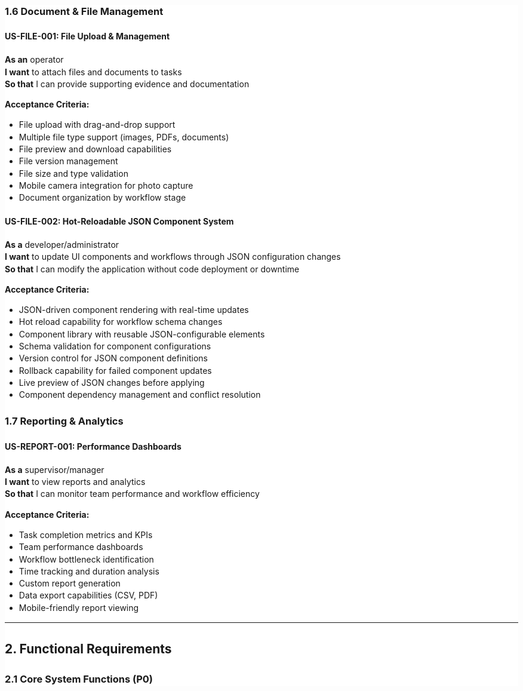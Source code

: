 ### 1.6 Document & File Management

#### US-FILE-001: File Upload & Management
**As an** operator  
**I want** to attach files and documents to tasks  
**So that** I can provide supporting evidence and documentation

**Acceptance Criteria:**
- File upload with drag-and-drop support
- Multiple file type support (images, PDFs, documents)
- File preview and download capabilities
- File version management
- File size and type validation
- Mobile camera integration for photo capture
- Document organization by workflow stage

#### US-FILE-002: Hot-Reloadable JSON Component System
**As a** developer/administrator  
**I want** to update UI components and workflows through JSON configuration changes  
**So that** I can modify the application without code deployment or downtime

**Acceptance Criteria:**
- JSON-driven component rendering with real-time updates
- Hot reload capability for workflow schema changes
- Component library with reusable JSON-configurable elements
- Schema validation for component configurations
- Version control for JSON component definitions
- Rollback capability for failed component updates
- Live preview of JSON changes before applying
- Component dependency management and conflict resolution

### 1.7 Reporting & Analytics

#### US-REPORT-001: Performance Dashboards
**As a** supervisor/manager  
**I want** to view reports and analytics  
**So that** I can monitor team performance and workflow efficiency

**Acceptance Criteria:**
- Task completion metrics and KPIs
- Team performance dashboards
- Workflow bottleneck identification
- Time tracking and duration analysis
- Custom report generation
- Data export capabilities (CSV, PDF)
- Mobile-friendly report viewing

---

## 2. Functional Requirements

### 2.1 Core System Functions (P0)
